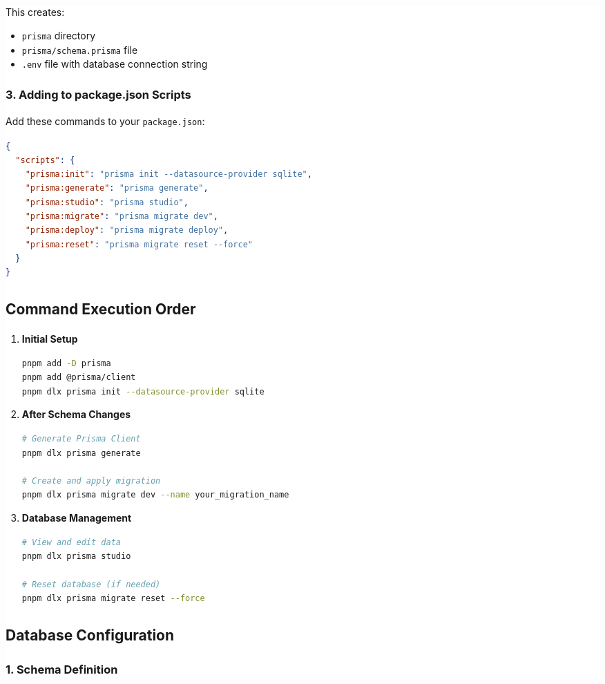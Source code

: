 This creates:

- `prisma` directory
- `prisma/schema.prisma` file
- `.env` file with database connection string

### 3. Adding to package.json Scripts

Add these commands to your `package.json`:

```json
{
  "scripts": {
    "prisma:init": "prisma init --datasource-provider sqlite",
    "prisma:generate": "prisma generate",
    "prisma:studio": "prisma studio",
    "prisma:migrate": "prisma migrate dev",
    "prisma:deploy": "prisma migrate deploy",
    "prisma:reset": "prisma migrate reset --force"
  }
}
```

## Command Execution Order

1. **Initial Setup**

   ```bash
   pnpm add -D prisma
   pnpm add @prisma/client
   pnpm dlx prisma init --datasource-provider sqlite
   ```

2. **After Schema Changes**

   ```bash
   # Generate Prisma Client
   pnpm dlx prisma generate

   # Create and apply migration
   pnpm dlx prisma migrate dev --name your_migration_name
   ```

3. **Database Management**

   ```bash
   # View and edit data
   pnpm dlx prisma studio

   # Reset database (if needed)
   pnpm dlx prisma migrate reset --force
   ```

## Database Configuration

### 1. Schema Definition
